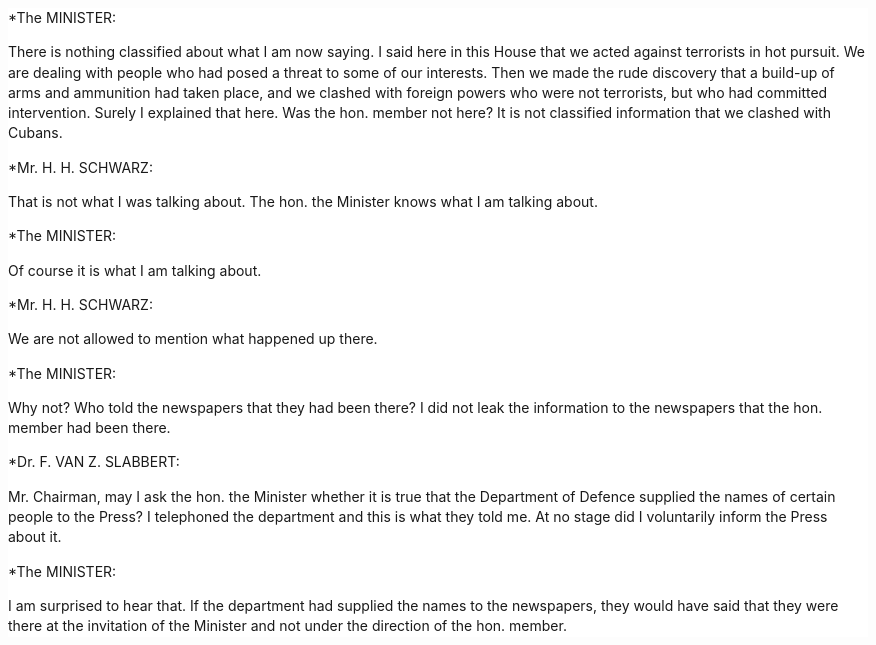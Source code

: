 <speech by="#minister">

<from>*The <person refersTo="hansard_za">MINISTER</person>:</from>

<p>There is nothing classified about what I am now saying. I said here in this House that we acted against terrorists in hot pursuit. We are dealing with people who had posed a threat to some of our interests. Then we made the rude discovery that a build-up of arms and ammunition had taken place, and we clashed with foreign powers who were not terrorists, but who had committed <span class="col_647-648" refersTo="page_0340"/>intervention. Surely I explained that here. Was the hon. member not here? It is not classified information that we clashed with Cubans.</p>

</speech>

<speech by="#schwarz">

<from>*Mr. <person refersTo="hansard_za">H. H. SCHWARZ</person>:</from>

<p>That is not what I was talking about. The hon. the Minister knows what I am talking about.</p>

</speech>

<speech by="#minister">

<from>*The <person refersTo="hansard_za">MINISTER</person>:</from>

<p>Of course it is what I am talking about.</p>

</speech>

<speech by="#schwarz">

<from>*Mr. <person refersTo="hansard_za">H. H. SCHWARZ</person>:</from>

<p>We are not allowed to mention what happened up there.</p>

</speech>

<speech by="#minister">

<from>*The <person refersTo="hansard_za">MINISTER</person>:</from>

<p>Why not? Who told the newspapers that they had been there? I did not leak the information to the newspapers that the hon. member had been there.</p>

</speech>

<speech by="#slabbert">

<from>*Dr. <person refersTo="hansard_za">F. VAN Z. SLABBERT</person>:</from>

<p>Mr. Chairman, may I ask the hon. the Minister whether it is true that the Department of Defence supplied the names of certain people to the Press? I telephoned the department and this is what they told me. At no stage did I voluntarily inform the Press about it.</p>

</speech>

<speech by="#minister">

<from>*The <person refersTo="hansard_za">MINISTER</person>:</from>

<p>I am surprised to hear that. If the department had supplied the names to the newspapers, they would have said that they were there at the invitation of the Minister and not under the direction of the hon. member.</p>
